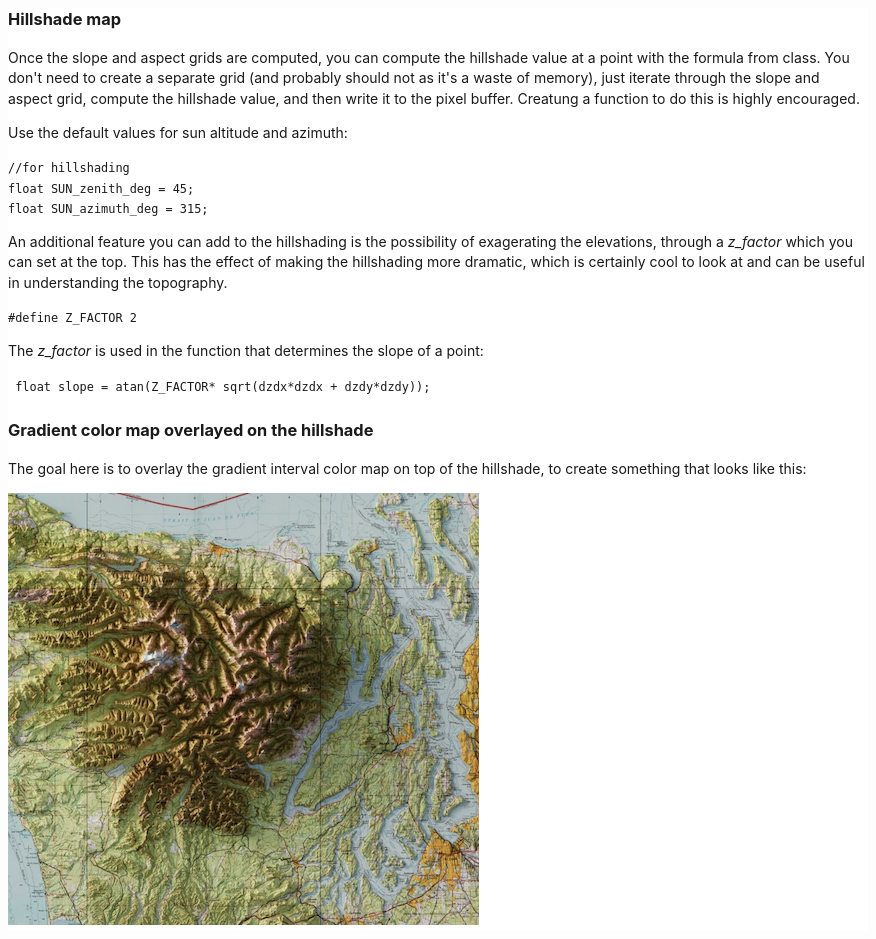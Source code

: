 
### Hillshade map

Once the slope and aspect grids are computed, you can compute the hillshade value at a point with the formula from class. You don't need to create a separate grid (and probably should not as it's a waste of memory), just iterate through the slope and aspect grid, compute the hillshade value, and then write it to the pixel buffer. Creatung a function to do this is highly encouraged. 

Use the default values for sun altitude and azimuth:

```
//for hillshading
float SUN_zenith_deg = 45;
float SUN_azimuth_deg = 315;
```

An additional feature you can add to the hillshading is the possibility of exagerating the elevations, through a _z_factor_ which you can set at the top.  This has the effect of making the hillshading more dramatic, which is certainly cool to look at and can be useful in understanding the topography. 

```
#define Z_FACTOR 2
```

The _z_factor_ is used in the function that determines the slope of a point:

```
 float slope = atan(Z_FACTOR* sqrt(dzdx*dzdx + dzdy*dzdy));
```


### Gradient color map overlayed on the hillshade

The goal here is to overlay the gradient interval color map on top of the hillshade, to create something that looks like this:

![](p1-shadedrelief.png)
